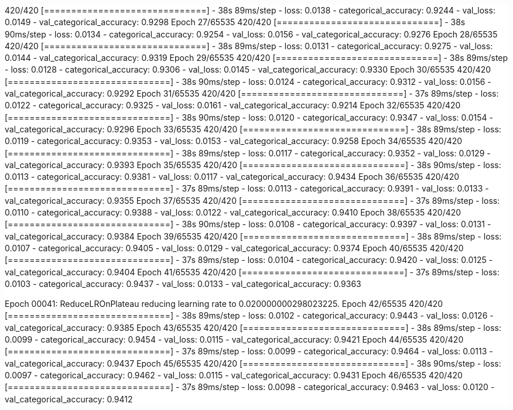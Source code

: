 420/420 [==============================] - 38s 89ms/step - loss: 0.0138 - categorical_accuracy: 0.9244 - val_loss: 0.0149 - val_categorical_accuracy: 0.9298
Epoch 27/65535
420/420 [==============================] - 38s 90ms/step - loss: 0.0134 - categorical_accuracy: 0.9254 - val_loss: 0.0156 - val_categorical_accuracy: 0.9276
Epoch 28/65535
420/420 [==============================] - 38s 89ms/step - loss: 0.0131 - categorical_accuracy: 0.9275 - val_loss: 0.0144 - val_categorical_accuracy: 0.9319
Epoch 29/65535
420/420 [==============================] - 38s 89ms/step - loss: 0.0128 - categorical_accuracy: 0.9306 - val_loss: 0.0145 - val_categorical_accuracy: 0.9330
Epoch 30/65535
420/420 [==============================] - 38s 90ms/step - loss: 0.0124 - categorical_accuracy: 0.9312 - val_loss: 0.0156 - val_categorical_accuracy: 0.9292
Epoch 31/65535
420/420 [==============================] - 37s 89ms/step - loss: 0.0122 - categorical_accuracy: 0.9325 - val_loss: 0.0161 - val_categorical_accuracy: 0.9214
Epoch 32/65535
420/420 [==============================] - 38s 90ms/step - loss: 0.0120 - categorical_accuracy: 0.9347 - val_loss: 0.0154 - val_categorical_accuracy: 0.9296
Epoch 33/65535
420/420 [==============================] - 38s 89ms/step - loss: 0.0119 - categorical_accuracy: 0.9353 - val_loss: 0.0153 - val_categorical_accuracy: 0.9258
Epoch 34/65535
420/420 [==============================] - 38s 89ms/step - loss: 0.0117 - categorical_accuracy: 0.9352 - val_loss: 0.0129 - val_categorical_accuracy: 0.9393
Epoch 35/65535
420/420 [==============================] - 38s 90ms/step - loss: 0.0113 - categorical_accuracy: 0.9381 - val_loss: 0.0117 - val_categorical_accuracy: 0.9434
Epoch 36/65535
420/420 [==============================] - 37s 89ms/step - loss: 0.0113 - categorical_accuracy: 0.9391 - val_loss: 0.0133 - val_categorical_accuracy: 0.9355
Epoch 37/65535
420/420 [==============================] - 37s 89ms/step - loss: 0.0110 - categorical_accuracy: 0.9388 - val_loss: 0.0122 - val_categorical_accuracy: 0.9410
Epoch 38/65535
420/420 [==============================] - 38s 90ms/step - loss: 0.0108 - categorical_accuracy: 0.9397 - val_loss: 0.0131 - val_categorical_accuracy: 0.9384
Epoch 39/65535
420/420 [==============================] - 38s 89ms/step - loss: 0.0107 - categorical_accuracy: 0.9405 - val_loss: 0.0129 - val_categorical_accuracy: 0.9374
Epoch 40/65535
420/420 [==============================] - 37s 89ms/step - loss: 0.0104 - categorical_accuracy: 0.9420 - val_loss: 0.0125 - val_categorical_accuracy: 0.9404
Epoch 41/65535
420/420 [==============================] - 37s 89ms/step - loss: 0.0103 - categorical_accuracy: 0.9437 - val_loss: 0.0133 - val_categorical_accuracy: 0.9363

Epoch 00041: ReduceLROnPlateau reducing learning rate to 0.020000000298023225.
Epoch 42/65535
420/420 [==============================] - 38s 89ms/step - loss: 0.0102 - categorical_accuracy: 0.9443 - val_loss: 0.0126 - val_categorical_accuracy: 0.9385
Epoch 43/65535
420/420 [==============================] - 38s 89ms/step - loss: 0.0099 - categorical_accuracy: 0.9454 - val_loss: 0.0115 - val_categorical_accuracy: 0.9421
Epoch 44/65535
420/420 [==============================] - 37s 89ms/step - loss: 0.0099 - categorical_accuracy: 0.9464 - val_loss: 0.0113 - val_categorical_accuracy: 0.9437
Epoch 45/65535
420/420 [==============================] - 38s 90ms/step - loss: 0.0097 - categorical_accuracy: 0.9462 - val_loss: 0.0115 - val_categorical_accuracy: 0.9431
Epoch 46/65535
420/420 [==============================] - 37s 89ms/step - loss: 0.0098 - categorical_accuracy: 0.9463 - val_loss: 0.0120 - val_categorical_accuracy: 0.9412